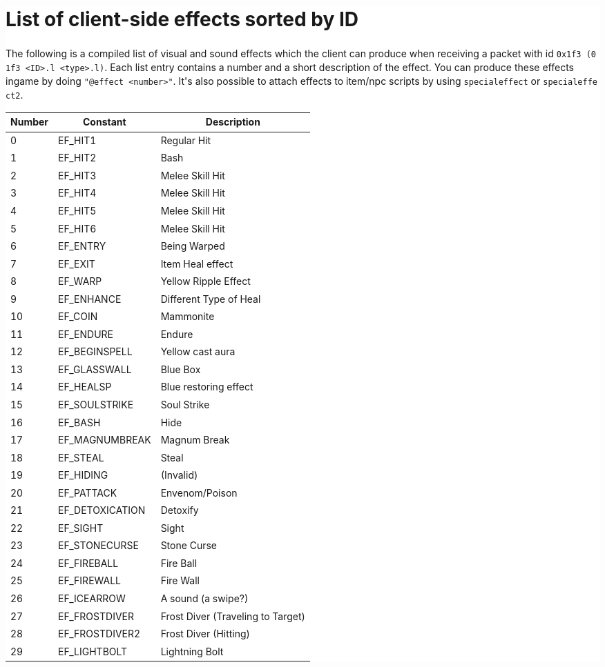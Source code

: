 # List of client-side effects sorted by ID

The following is a compiled list of visual and sound effects which the client
can produce when receiving a packet with id `0x1f3 (01f3 <ID>.l <type>.l)`.
Each list entry contains a number and a short description of the effect.
You can produce these effects ingame by doing `"@effect <number>"`.
It's also possible to attach effects to item/npc scripts by using `specialeffect` or `specialeffect2`.

|Number|Constant|Description|
|---|---|---|
|0|EF_HIT1|	Regular Hit|
|1|EF_HIT2|	Bash|
|2|EF_HIT3|	Melee Skill Hit|
|3|EF_HIT4|	Melee Skill Hit|
|4|EF_HIT5|	Melee Skill Hit|
|5|EF_HIT6|	Melee Skill Hit|
|6|EF_ENTRY|Being Warped|
|7|EF_EXIT|	Item Heal effect|
|8|EF_WARP|	Yellow Ripple Effect|
|9|EF_ENHANCE|Different Type of Heal|
|10|EF_COIN|	Mammonite|
|11|EF_ENDURE|Endure|
|12|EF_BEGINSPELL|Yellow cast aura|
|13|EF_GLASSWALL|Blue Box|
|14|EF_HEALSP|Blue restoring effect|
|15|EF_SOULSTRIKE|Soul Strike|
|16|EF_BASH|	Hide|
|17|EF_MAGNUMBREAK|Magnum Break|
|18|EF_STEAL|Steal|
|19|EF_HIDING|(Invalid)|
|20|EF_PATTACK|Envenom/Poison|
|21|EF_DETOXICATION|Detoxify|
|22|EF_SIGHT|Sight|
|23|EF_STONECURSE|Stone Curse|
|24|EF_FIREBALL|Fire Ball|
|25|EF_FIREWALL|Fire Wall|
|26|EF_ICEARROW|A sound (a swipe?)|
|27|EF_FROSTDIVER|Frost Diver (Traveling to Target)|
|28|EF_FROSTDIVER2|Frost Diver (Hitting)|
|29|EF_LIGHTBOLT|Lightning Bolt|